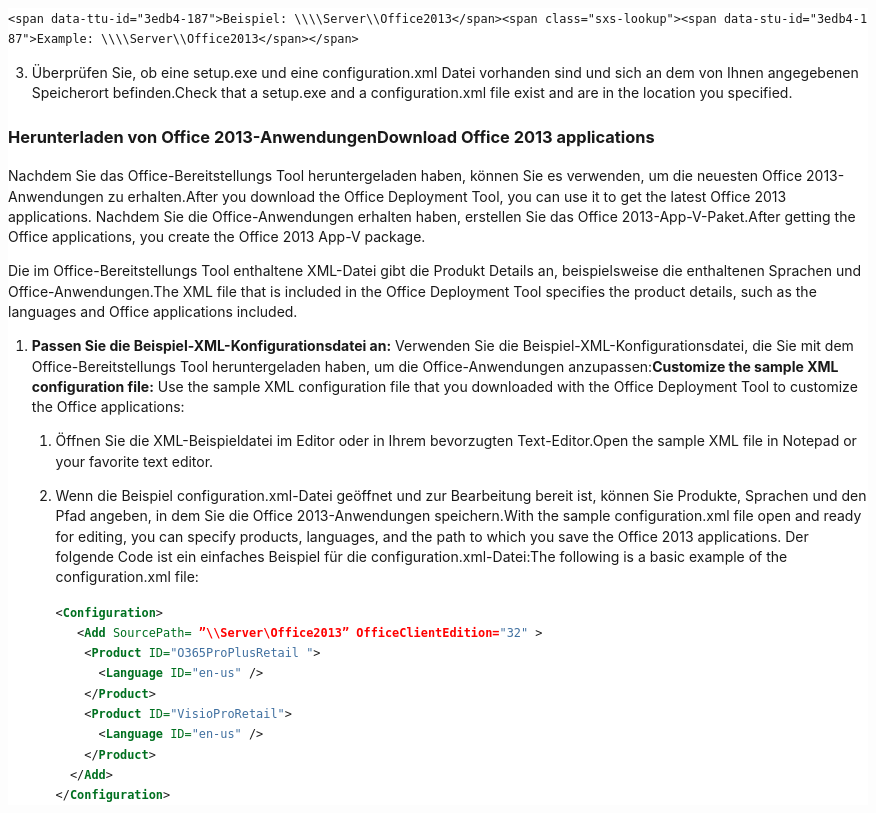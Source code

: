     <span data-ttu-id="3edb4-187">Beispiel: \\\\Server\\Office2013</span><span class="sxs-lookup"><span data-stu-id="3edb4-187">Example: \\\\Server\\Office2013</span></span>

3.  <span data-ttu-id="3edb4-188">Überprüfen Sie, ob eine setup.exe und eine configuration.xml Datei vorhanden sind und sich an dem von Ihnen angegebenen Speicherort befinden.</span><span class="sxs-lookup"><span data-stu-id="3edb4-188">Check that a setup.exe and a configuration.xml file exist and are in the location you specified.</span></span>

### <span data-ttu-id="3edb4-189">Herunterladen von Office 2013-Anwendungen</span><span class="sxs-lookup"><span data-stu-id="3edb4-189">Download Office 2013 applications</span></span>

<span data-ttu-id="3edb4-190">Nachdem Sie das Office-Bereitstellungs Tool heruntergeladen haben, können Sie es verwenden, um die neuesten Office 2013-Anwendungen zu erhalten.</span><span class="sxs-lookup"><span data-stu-id="3edb4-190">After you download the Office Deployment Tool, you can use it to get the latest Office 2013 applications.</span></span> <span data-ttu-id="3edb4-191">Nachdem Sie die Office-Anwendungen erhalten haben, erstellen Sie das Office 2013-App-V-Paket.</span><span class="sxs-lookup"><span data-stu-id="3edb4-191">After getting the Office applications, you create the Office 2013 App-V package.</span></span>

<span data-ttu-id="3edb4-192">Die im Office-Bereitstellungs Tool enthaltene XML-Datei gibt die Produkt Details an, beispielsweise die enthaltenen Sprachen und Office-Anwendungen.</span><span class="sxs-lookup"><span data-stu-id="3edb4-192">The XML file that is included in the Office Deployment Tool specifies the product details, such as the languages and Office applications included.</span></span>

1.  <span data-ttu-id="3edb4-193">**Passen Sie die Beispiel-XML-Konfigurationsdatei an:** Verwenden Sie die Beispiel-XML-Konfigurationsdatei, die Sie mit dem Office-Bereitstellungs Tool heruntergeladen haben, um die Office-Anwendungen anzupassen:</span><span class="sxs-lookup"><span data-stu-id="3edb4-193">**Customize the sample XML configuration file:** Use the sample XML configuration file that you downloaded with the Office Deployment Tool to customize the Office applications:</span></span>

    1.  <span data-ttu-id="3edb4-194">Öffnen Sie die XML-Beispieldatei im Editor oder in Ihrem bevorzugten Text-Editor.</span><span class="sxs-lookup"><span data-stu-id="3edb4-194">Open the sample XML file in Notepad or your favorite text editor.</span></span>

    2.  <span data-ttu-id="3edb4-195">Wenn die Beispiel configuration.xml-Datei geöffnet und zur Bearbeitung bereit ist, können Sie Produkte, Sprachen und den Pfad angeben, in dem Sie die Office 2013-Anwendungen speichern.</span><span class="sxs-lookup"><span data-stu-id="3edb4-195">With the sample configuration.xml file open and ready for editing, you can specify products, languages, and the path to which you save the Office 2013 applications.</span></span> <span data-ttu-id="3edb4-196">Der folgende Code ist ein einfaches Beispiel für die configuration.xml-Datei:</span><span class="sxs-lookup"><span data-stu-id="3edb4-196">The following is a basic example of the configuration.xml file:</span></span>

        ```xml
        <Configuration>
           <Add SourcePath= ”\\Server\Office2013” OfficeClientEdition="32" >
            <Product ID="O365ProPlusRetail ">
              <Language ID="en-us" />
            </Product>
            <Product ID="VisioProRetail">
              <Language ID="en-us" />
            </Product>
          </Add>
        </Configuration>
        ```
